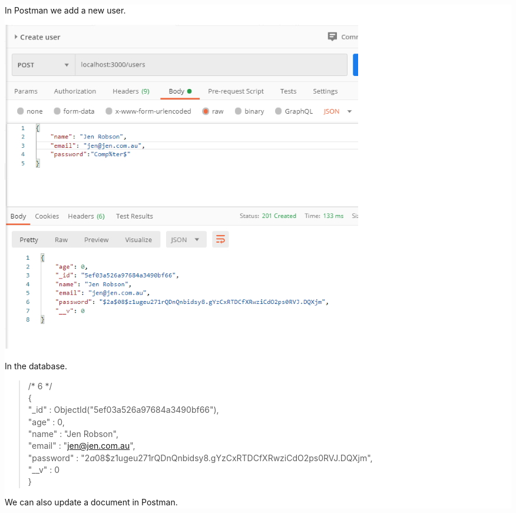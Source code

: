 In Postman we add a new user.

![Postman Create new user with hashed password](assets/images/postman-add-new-user.jpg "Postman Create new user with hashed password")

In the database.

> /* 6 */  
> {  
>     "_id" : ObjectId("5ef03a526a97684a3490bf66"),  
>     "age" : 0,  
>     "name" : "Jen Robson",  
>     "email" : "jen@jen.com.au",  
>     "password" : "$2a$08$z1ugeu271rQDnQnbidsy8.gYzCxRTDCfXRwziCdO2ps0RVJ.DQXjm",  
>     "__v" : 0  
> }  

We can also update a document in Postman.
